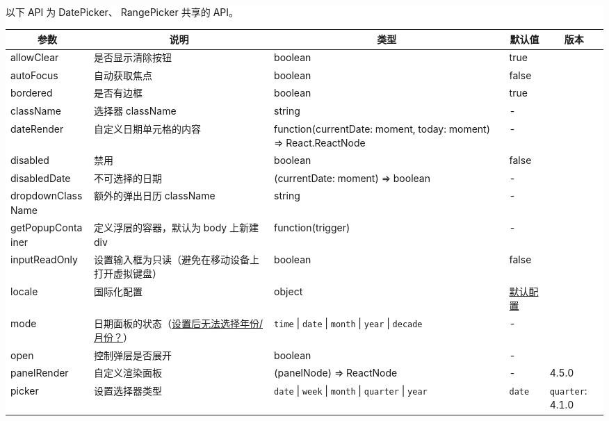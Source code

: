 以下 API 为 DatePicker、 RangePicker 共享的 API。

| 参数              | 说明                                                                                                                                       | 类型                                                            | 默认值                                                                                                      | 版本             |
| ----------------- | ------------------------------------------------------------------------------------------------------------------------------------------ | --------------------------------------------------------------- | ----------------------------------------------------------------------------------------------------------- | ---------------- |
| allowClear        | 是否显示清除按钮                                                                                                                           | boolean                                                         | true                                                                                                        |                  |
| autoFocus         | 自动获取焦点                                                                                                                               | boolean                                                         | false                                                                                                       |                  |
| bordered          | 是否有边框                                                                                                                                 | boolean                                                         | true                                                                                                        |                  |
| className         | 选择器 className                                                                                                                           | string                                                          | -                                                                                                           |                  |
| dateRender        | 自定义日期单元格的内容                                                                                                                     | function(currentDate: moment, today: moment) => React.ReactNode | -                                                                                                           |                  |
| disabled          | 禁用                                                                                                                                       | boolean                                                         | false                                                                                                       |                  |
| disabledDate      | 不可选择的日期                                                                                                                             | (currentDate: moment) => boolean                                | -                                                                                                           |                  |
| dropdownClassName | 额外的弹出日历 className                                                                                                                   | string                                                          | -                                                                                                           |                  |
| getPopupContainer | 定义浮层的容器，默认为 body 上新建 div                                                                                                     | function(trigger)                                               | -                                                                                                           |                  |
| inputReadOnly     | 设置输入框为只读（避免在移动设备上打开虚拟键盘）                                                                                           | boolean                                                         | false                                                                                                       |                  |
| locale            | 国际化配置                                                                                                                                 | object                                                          | [默认配置](https://github.com/ant-design/ant-design/blob/master/components/date-picker/locale/example.json) |                  |
| mode              | 日期面板的状态（[设置后无法选择年份/月份？](/docs/react/faq#当我指定了-DatePicker/RangePicker-的-mode-属性后，点击后无法选择年份/月份？)） | `time` \| `date` \| `month` \| `year` \| `decade`               | -                                                                                                           |                  |
| open              | 控制弹层是否展开                                                                                                                           | boolean                                                         | -                                                                                                           |                  |
| panelRender       | 自定义渲染面板                                                                                                                             | (panelNode) => ReactNode                                        | -                                                                                                           | 4.5.0            |
| picker            | 设置选择器类型                                                                                                                             | `date` \| `week` \| `month` \| `quarter` \| `year`              | `date`                                                                                                      | `quarter`: 4.1.0 |